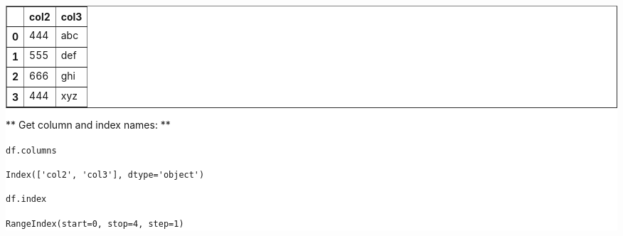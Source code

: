 <div>
<table border="1" class="dataframe">
  <thead>
    <tr style="text-align: right;">
      <th></th>
      <th>col2</th>
      <th>col3</th>
    </tr>
  </thead>
  <tbody>
    <tr>
      <th>0</th>
      <td>444</td>
      <td>abc</td>
    </tr>
    <tr>
      <th>1</th>
      <td>555</td>
      <td>def</td>
    </tr>
    <tr>
      <th>2</th>
      <td>666</td>
      <td>ghi</td>
    </tr>
    <tr>
      <th>3</th>
      <td>444</td>
      <td>xyz</td>
    </tr>
  </tbody>
</table>
</div>



** Get column and index names: **


```python
df.columns
```




    Index(['col2', 'col3'], dtype='object')




```python
df.index
```




    RangeIndex(start=0, stop=4, step=1)
